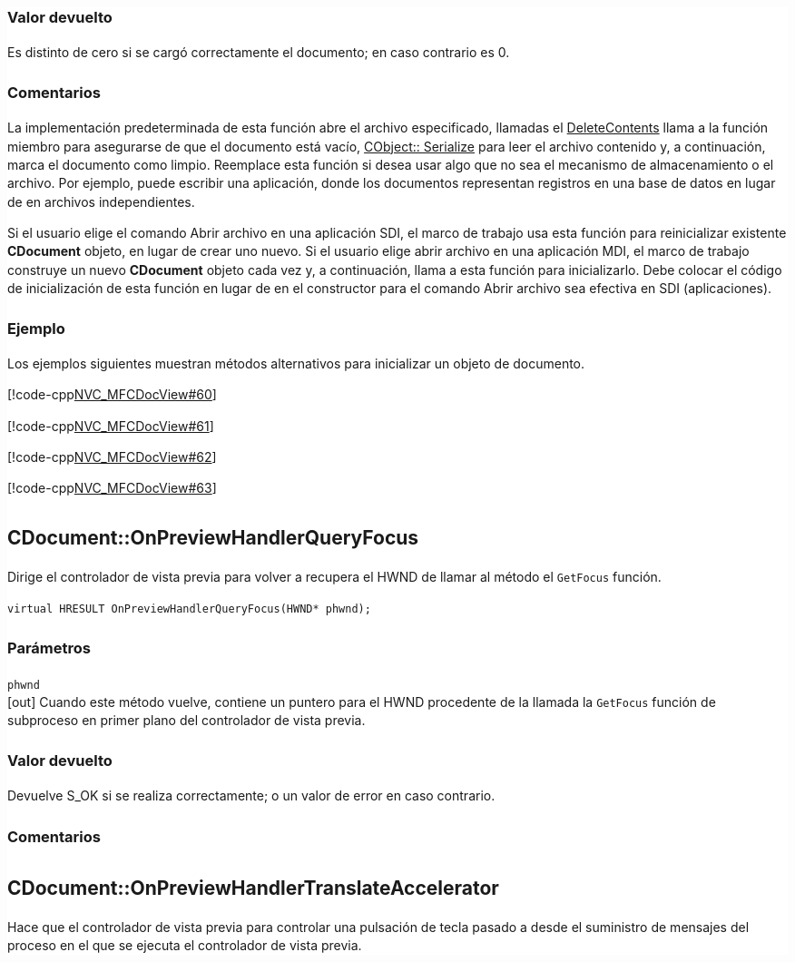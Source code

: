 ### <a name="return-value"></a>Valor devuelto  
 Es distinto de cero si se cargó correctamente el documento; en caso contrario es 0.  
  
### <a name="remarks"></a>Comentarios  
 La implementación predeterminada de esta función abre el archivo especificado, llamadas el [DeleteContents](#deletecontents) llama a la función miembro para asegurarse de que el documento está vacío, [CObject:: Serialize](../../mfc/reference/cobject-class.md#serialize) para leer el archivo contenido y, a continuación, marca el documento como limpio. Reemplace esta función si desea usar algo que no sea el mecanismo de almacenamiento o el archivo. Por ejemplo, puede escribir una aplicación, donde los documentos representan registros en una base de datos en lugar de en archivos independientes.  
  
 Si el usuario elige el comando Abrir archivo en una aplicación SDI, el marco de trabajo usa esta función para reinicializar existente **CDocument** objeto, en lugar de crear uno nuevo. Si el usuario elige abrir archivo en una aplicación MDI, el marco de trabajo construye un nuevo **CDocument** objeto cada vez y, a continuación, llama a esta función para inicializarlo. Debe colocar el código de inicialización de esta función en lugar de en el constructor para el comando Abrir archivo sea efectiva en SDI (aplicaciones).  
  
### <a name="example"></a>Ejemplo  
 Los ejemplos siguientes muestran métodos alternativos para inicializar un objeto de documento.  
  
 [!code-cpp[NVC_MFCDocView#60](../../mfc/codesnippet/cpp/cdocument-class_5.cpp)]  
  
 [!code-cpp[NVC_MFCDocView#61](../../mfc/codesnippet/cpp/cdocument-class_6.cpp)]  
  
 [!code-cpp[NVC_MFCDocView#62](../../mfc/codesnippet/cpp/cdocument-class_7.cpp)]  
  
 [!code-cpp[NVC_MFCDocView#63](../../mfc/codesnippet/cpp/cdocument-class_8.cpp)]  
  
##  <a name="onpreviewhandlerqueryfocus"></a>  CDocument::OnPreviewHandlerQueryFocus  
 Dirige el controlador de vista previa para volver a recupera el HWND de llamar al método el `GetFocus` función.  
  
```  
virtual HRESULT OnPreviewHandlerQueryFocus(HWND* phwnd);
```  
  
### <a name="parameters"></a>Parámetros  
 `phwnd`  
 [out] Cuando este método vuelve, contiene un puntero para el HWND procedente de la llamada la `GetFocus` función de subproceso en primer plano del controlador de vista previa.  
  
### <a name="return-value"></a>Valor devuelto  
 Devuelve S_OK si se realiza correctamente; o un valor de error en caso contrario.  
  
### <a name="remarks"></a>Comentarios  
  
##  <a name="onpreviewhandlertranslateaccelerator"></a>  CDocument::OnPreviewHandlerTranslateAccelerator  
 Hace que el controlador de vista previa para controlar una pulsación de tecla pasado a desde el suministro de mensajes del proceso en el que se ejecuta el controlador de vista previa.  
  